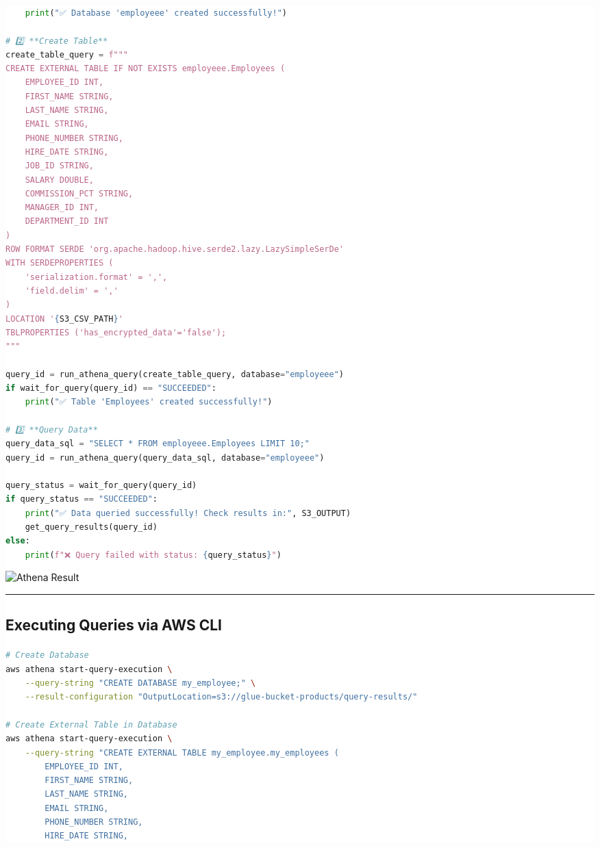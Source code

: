```python
    print("✅ Database 'employeee' created successfully!")

# 2️⃣ **Create Table**
create_table_query = f"""
CREATE EXTERNAL TABLE IF NOT EXISTS employeee.Employees (
    EMPLOYEE_ID INT,
    FIRST_NAME STRING,
    LAST_NAME STRING,
    EMAIL STRING,
    PHONE_NUMBER STRING,
    HIRE_DATE STRING,
    JOB_ID STRING,
    SALARY DOUBLE,
    COMMISSION_PCT STRING,
    MANAGER_ID INT,
    DEPARTMENT_ID INT
)
ROW FORMAT SERDE 'org.apache.hadoop.hive.serde2.lazy.LazySimpleSerDe'
WITH SERDEPROPERTIES (
    'serialization.format' = ',',
    'field.delim' = ','
)
LOCATION '{S3_CSV_PATH}'
TBLPROPERTIES ('has_encrypted_data'='false');
"""

query_id = run_athena_query(create_table_query, database="employeee")
if wait_for_query(query_id) == "SUCCEEDED":
    print("✅ Table 'Employees' created successfully!")

# 3️⃣ **Query Data**
query_data_sql = "SELECT * FROM employeee.Employees LIMIT 10;"
query_id = run_athena_query(query_data_sql, database="employeee")

query_status = wait_for_query(query_id)
if query_status == "SUCCEEDED":
    print("✅ Data queried successfully! Check results in:", S3_OUTPUT)
    get_query_results(query_id)
else:
    print(f"❌ Query failed with status: {query_status}")
```

![Athena Result](https://github.com/ray-tech-usa/DET_GEN_AI_2025_B4_WEEK_01/blob/feature-anusha/Week2/Day1/images/4.png?raw=true)

---

## Executing Queries via AWS CLI

```sh
# Create Database
aws athena start-query-execution \
    --query-string "CREATE DATABASE my_employee;" \
    --result-configuration "OutputLocation=s3://glue-bucket-products/query-results/"

# Create External Table in Database
aws athena start-query-execution \
    --query-string "CREATE EXTERNAL TABLE my_employee.my_employees (
        EMPLOYEE_ID INT,
        FIRST_NAME STRING,
        LAST_NAME STRING,
        EMAIL STRING,
        PHONE_NUMBER STRING,
        HIRE_DATE STRING,
```